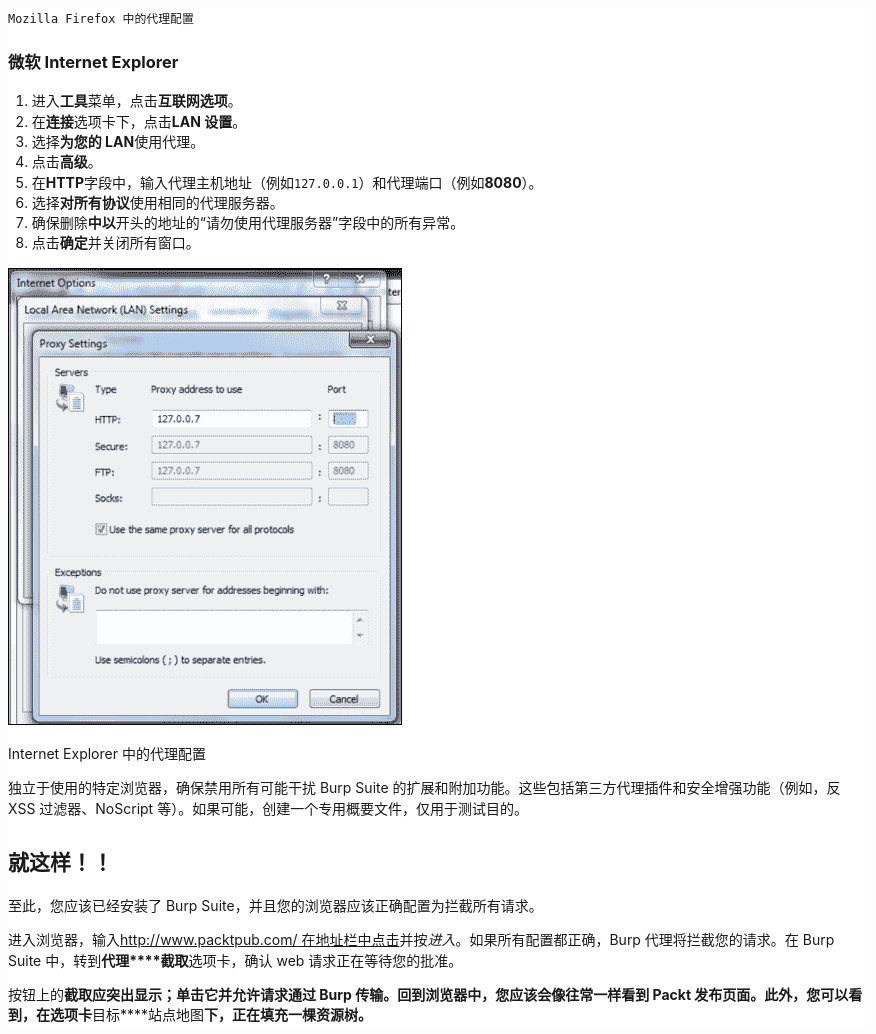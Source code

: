     Mozilla Firefox 中的代理配置

### 微软 Internet Explorer

1.  进入**工具**菜单，点击**互联网选项**。
2.  在**连接**选项卡下，点击**LAN 设置**。
3.  选择**为您的 LAN**使用代理。
4.  点击**高级**。
5.  在**HTTP**字段中，输入代理主机地址（例如`127.0.0.1`）和代理端口（例如**8080**）。
6.  选择**对所有协议**使用相同的代理服务器。
7.  确保删除**中以**开头的地址的“请勿使用代理服务器”字段中的所有异常。
8.  点击**确定**并关闭所有窗口。

![Microsoft Internet Explorer](img/5183_02_04.jpg)

Internet Explorer 中的代理配置

独立于使用的特定浏览器，确保禁用所有可能干扰 Burp Suite 的扩展和附加功能。这些包括第三方代理插件和安全增强功能（例如，反 XSS 过滤器、NoScript 等）。如果可能，创建一个专用概要文件，仅用于测试目的。

## 就这样！！

至此，您应该已经安装了 Burp Suite，并且您的浏览器应该正确配置为拦截所有请求。

进入浏览器，输入[http://www.packtpub.com/ 在地址栏中点击](http://www.packtpub.com/)并按*进入*。如果所有配置都正确，Burp 代理将拦截您的请求。在 Burp Suite 中，转到**代理****截取**选项卡，确认 web 请求正在等待您的批准。

按钮上的**截取应突出显示；单击它并允许请求通过 Burp 传输。回到浏览器中，您应该会像往常一样看到 Packt 发布页面。此外，您可以看到，在选项卡**目标****站点地图**下，正在填充一棵资源树。**
